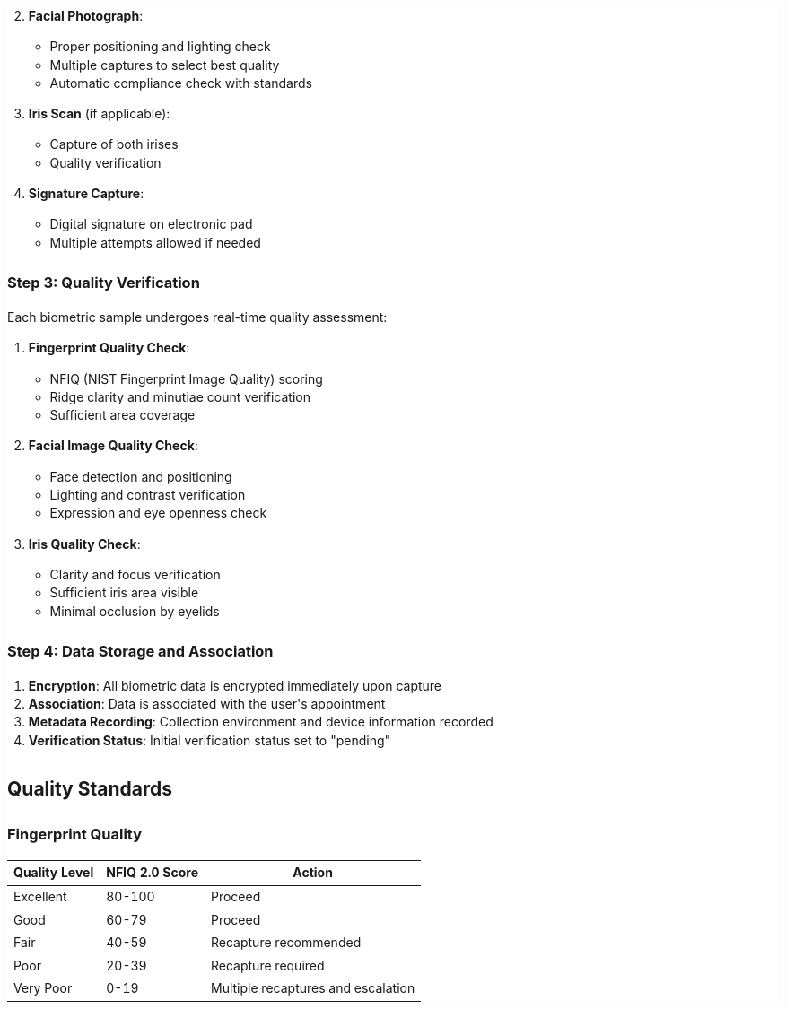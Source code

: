 2. **Facial Photograph**:

   - Proper positioning and lighting check
   - Multiple captures to select best quality
   - Automatic compliance check with standards

3. **Iris Scan** (if applicable):

   - Capture of both irises
   - Quality verification

4. **Signature Capture**:
   - Digital signature on electronic pad
   - Multiple attempts allowed if needed

### Step 3: Quality Verification

Each biometric sample undergoes real-time quality assessment:

1. **Fingerprint Quality Check**:

   - NFIQ (NIST Fingerprint Image Quality) scoring
   - Ridge clarity and minutiae count verification
   - Sufficient area coverage

2. **Facial Image Quality Check**:

   - Face detection and positioning
   - Lighting and contrast verification
   - Expression and eye openness check

3. **Iris Quality Check**:
   - Clarity and focus verification
   - Sufficient iris area visible
   - Minimal occlusion by eyelids

### Step 4: Data Storage and Association

1. **Encryption**: All biometric data is encrypted immediately upon capture
2. **Association**: Data is associated with the user's appointment
3. **Metadata Recording**: Collection environment and device information recorded
4. **Verification Status**: Initial verification status set to "pending"

## Quality Standards

### Fingerprint Quality

| Quality Level | NFIQ 2.0 Score | Action                             |
| ------------- | -------------- | ---------------------------------- |
| Excellent     | 80-100         | Proceed                            |
| Good          | 60-79          | Proceed                            |
| Fair          | 40-59          | Recapture recommended              |
| Poor          | 20-39          | Recapture required                 |
| Very Poor     | 0-19           | Multiple recaptures and escalation |
